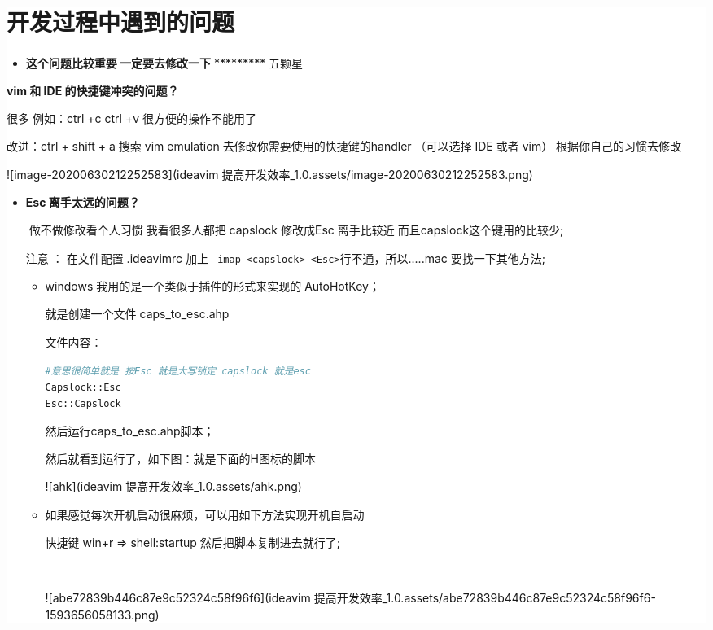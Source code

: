 

# 开发过程中遇到的问题

*  **这个问题比较重要 一定要去修改一下** ********* 五颗星

  **vim 和 IDE 的快捷键冲突的问题？**

  很多 例如：ctrl +c ctrl +v 很方便的操作不能用了

  改进：ctrl + shift + a 搜索 vim emulation 去修改你需要使用的快捷键的handler （可以选择 IDE
   或者 vim） 根据你自己的习惯去修改

  ![image-20200630212252583](ideavim 提高开发效率_1.0.assets/image-20200630212252583.png)

* **Esc 离手太远的问题？**

  ​	做不做修改看个人习惯  我看很多人都把 capslock 修改成Esc 离手比较近 而且capslock这个键用的比较少;

  注意 ： 在文件配置 .ideavimrc 加上 ``` imap <capslock> <Esc>```行不通，所以.....mac 要找一下其他方法;

   * windows 我用的是一个类似于插件的形式来实现的         AutoHotKey；

     就是创建一个文件 caps_to_esc.ahp

     文件内容：

     ~~~php
     #意思很简单就是 按Esc 就是大写锁定 capslock 就是esc  
     Capslock::Esc
     Esc::Capslock
     ~~~

     然后运行caps_to_esc.ahp脚本；
     
     然后就看到运行了，如下图：就是下面的H图标的脚本
     
     ![ahk](ideavim 提高开发效率_1.0.assets/ahk.png)
  
  * 如果感觉每次开机启动很麻烦，可以用如下方法实现开机自启动
  
     快捷键 win+r    =>  shell:startup  然后把脚本复制进去就行了;
  
    ​	
  
    ![abe72839b446c87e9c52324c58f96f6](ideavim 提高开发效率_1.0.assets/abe72839b446c87e9c52324c58f96f6-1593656058133.png)